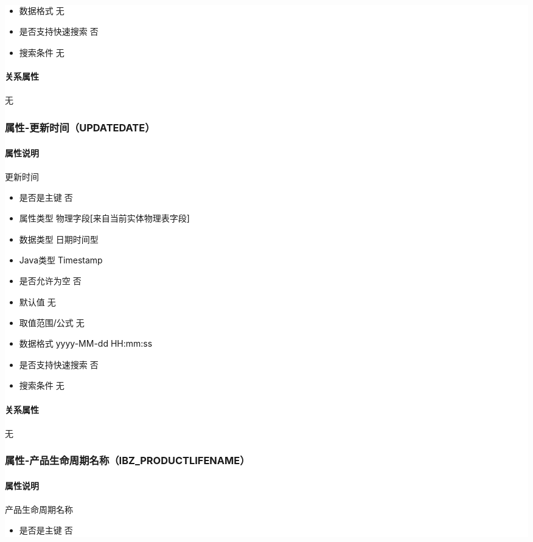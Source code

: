 - 数据格式
无

- 是否支持快速搜索
否

- 搜索条件
无

#### 关系属性
无

### 属性-更新时间（UPDATEDATE）
#### 属性说明
更新时间

- 是否是主键
否

- 属性类型
物理字段[来自当前实体物理表字段]

- 数据类型
日期时间型

- Java类型
Timestamp

- 是否允许为空
否

- 默认值
无

- 取值范围/公式
无

- 数据格式
yyyy-MM-dd HH:mm:ss

- 是否支持快速搜索
否

- 搜索条件
无

#### 关系属性
无

### 属性-产品生命周期名称（IBZ_PRODUCTLIFENAME）
#### 属性说明
产品生命周期名称

- 是否是主键
否
